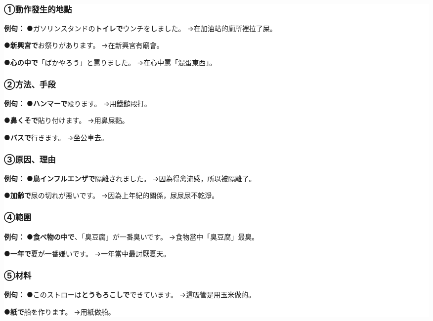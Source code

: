 ### ①動作發生的地點

**例句：**
●ガソリンスタンドの**トイレで**ウンチをしました。
→在加油站的廁所裡拉了屎。

●**新興宮で**お祭りがあります。
→在新興宮有廟會。

●**心の中で**「ばかやろう」と罵りました。
→在心中罵「混蛋東西」。

 

### ②方法、手段

**例句：**
●**ハンマーで**殴ります。
→用鐵鎚毆打。

●**鼻くそで**貼り付けます。
→用鼻屎黏。

●**バスで**行きます。
→坐公車去。

 

### ③原因、理由

**例句：**
●**鳥インフルエンザで**隔離されました。
→因為得禽流感，所以被隔離了。

●**加齢で**尿の切れが悪いです。
→因為上年紀的關係，尿尿尿不乾淨。

 

### ④範圍

**例句：**
●**食べ物の中で**、「臭豆腐」が一番臭いです。
→食物當中「臭豆腐」最臭。

●**一年で**夏が一番嫌いです。
→一年當中最討厭夏天。

 

### ⑤材料

**例句：**
●このストローは**とうもろこしで**できています。
→這吸管是用玉米做的。

●**紙で**船を作ります。
→用紙做船。
